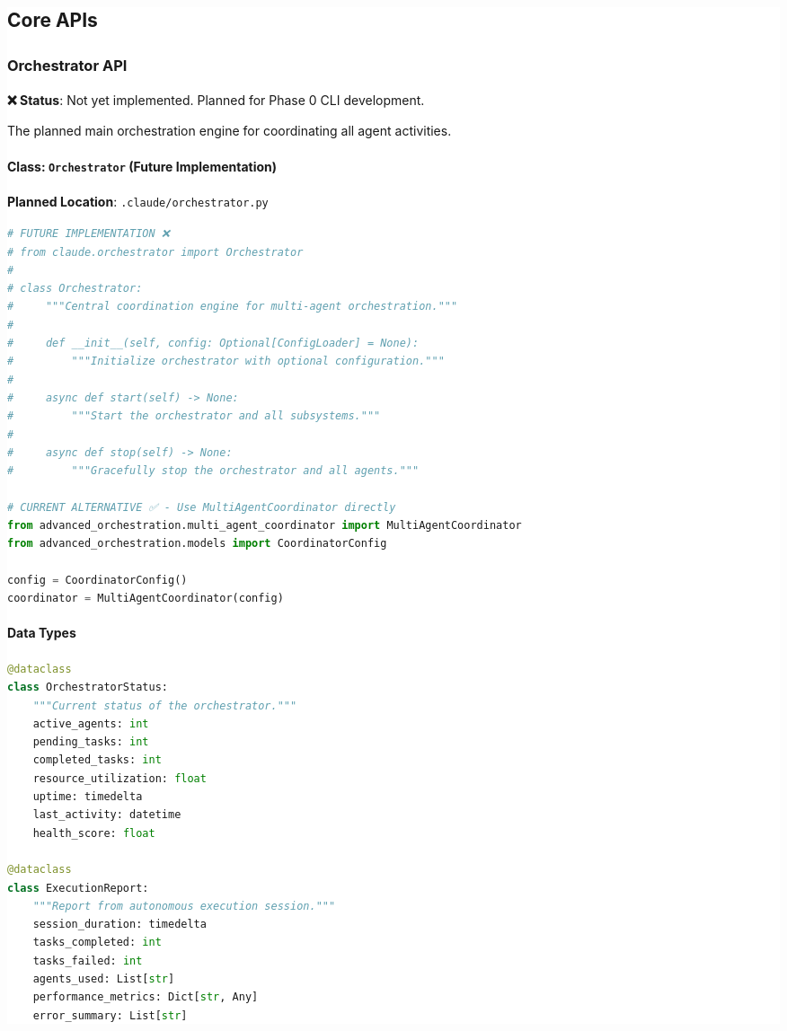 ## Core APIs

### Orchestrator API

**❌ Status**: Not yet implemented. Planned for Phase 0 CLI development.

The planned main orchestration engine for coordinating all agent activities.

#### Class: `Orchestrator` (Future Implementation)

**Planned Location**: `.claude/orchestrator.py`

```python
# FUTURE IMPLEMENTATION ❌
# from claude.orchestrator import Orchestrator
# 
# class Orchestrator:
#     """Central coordination engine for multi-agent orchestration."""
#     
#     def __init__(self, config: Optional[ConfigLoader] = None):
#         """Initialize orchestrator with optional configuration."""
#         
#     async def start(self) -> None:
#         """Start the orchestrator and all subsystems."""
#         
#     async def stop(self) -> None:
#         """Gracefully stop the orchestrator and all agents."""

# CURRENT ALTERNATIVE ✅ - Use MultiAgentCoordinator directly
from advanced_orchestration.multi_agent_coordinator import MultiAgentCoordinator
from advanced_orchestration.models import CoordinatorConfig

config = CoordinatorConfig()
coordinator = MultiAgentCoordinator(config)
```

#### Data Types

```python
@dataclass
class OrchestratorStatus:
    """Current status of the orchestrator."""
    active_agents: int
    pending_tasks: int
    completed_tasks: int
    resource_utilization: float
    uptime: timedelta
    last_activity: datetime
    health_score: float

@dataclass
class ExecutionReport:
    """Report from autonomous execution session."""
    session_duration: timedelta
    tasks_completed: int
    tasks_failed: int
    agents_used: List[str]
    performance_metrics: Dict[str, Any]
    error_summary: List[str]
```
